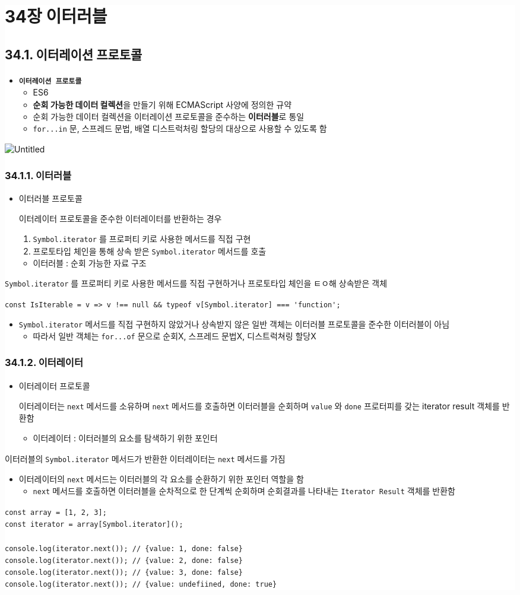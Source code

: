 # 34장 이터러블

## 34.1. 이터레이션 프로토콜

- **`이터레이션 프로토콜`**
    - ES6
    - **순회 가능한 데이터 컬렉션**을 만들기 위해 ECMAScript 사양에 정의한 규약
    - 순회 가능한 데이터 컬렉션을 이터레이션 프로토콜을 준수하는 **이터러블**로 통일
    - `for...in` 문, 스프레드 문법, 배열 디스트럭처링 할당의 대상으로 사용할 수 있도록 함

![Untitled](https://prod-files-secure.s3.us-west-2.amazonaws.com/d7f4636d-9130-4e72-88d4-95ef2b0dc299/cdc4e3ec-42b9-4b30-92fd-f26b3d004285/Untitled.png)

### 34.1.1. 이터러블

- 이터러블 프로토콜
    
    이터레이터 프로토콜을 준수한 이터레이터를 반환하는 경우
    
    1. `Symbol.iterator` 를 프로퍼티 키로 사용한 메서드를 직접 구현
    2. 프로토타입 체인을 통해 상속 받은 `Symbol.iterator` 메서드를 호출
    - 이터러블 : 순회 가능한 자료 구조

`Symbol.iterator` 를 프로퍼티 키로 사용한 메서드를 직접 구현하거나 프로토타입 체인을 ㅌㅇ해 상속받은 객체

```tsx
const IsIterable = v => v !== null && typeof v[Symbol.iterator] === 'function';
```

- `Symbol.iterator` 메서드를 직접 구현하지 않았거나 상속받지 않은 일반 객체는 이터러블 프로토콜을 준수한 이터러블이 아님
    - 따라서 일반 객체는 `for...of` 문으로 순회X, 스프레드 문법X, 디스트럭쳐링 할당X

### 34.1.2. 이터레이터

- 이터레이터 프로토콜
    
    이터레이터는 `next` 메서드를 소유하며 `next` 메서드를 호출하면 이터러블을 순회하며 `value` 와 `done` 프로터피를 갖는 iterator result 객체를 반환함
    
    - 이터레이터 : 이터러블의 요소를 탐색하기 위한 포인터

이터러블의 `Symbol.iterator` 메서드가 반환한 이터레이터는 `next` 메서드를 가짐 

- 이터레이터의 `next` 메서드는 이터러블의 각 요소를 순환하기 위한 포인터 역할을 함
    - `next` 메서드를 호출하면 이터러블을 순차적으로 한 단계씩 순회하며 순회결과를 나타내는 `Iterator Result` 객체를 반환함

```tsx
const array = [1, 2, 3];
const iterator = array[Symbol.iterator]();

console.log(iterator.next()); // {value: 1, done: false}
console.log(iterator.next()); // {value: 2, done: false}
console.log(iterator.next()); // {value: 3, done: false}
console.log(iterator.next()); // {value: undefiined, done: true}
```
